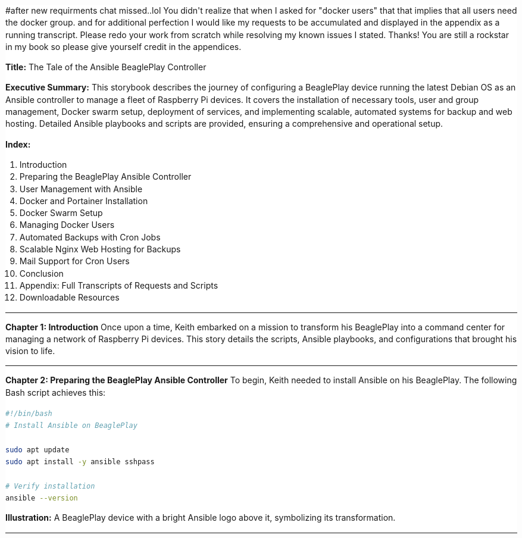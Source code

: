 #after new requirments chat missed..lol
You didn't realize that when I asked for "docker users" that that implies that all users need the docker group. and for additional perfection I would like my requests to be accumulated and displayed in the appendix as a running transcript. Please redo your work from scratch while resolving my known issues I stated. Thanks! You are still a rockstar in my book so please give yourself credit in the appendices.

**Title:** The Tale of the Ansible BeaglePlay Controller

**Executive Summary:**
This storybook describes the journey of configuring a BeaglePlay device running the latest Debian OS as an Ansible controller to manage a fleet of Raspberry Pi devices. It covers the installation of necessary tools, user and group management, Docker swarm setup, deployment of services, and implementing scalable, automated systems for backup and web hosting. Detailed Ansible playbooks and scripts are provided, ensuring a comprehensive and operational setup.

**Index:**
1. Introduction
2. Preparing the BeaglePlay Ansible Controller
3. User Management with Ansible
4. Docker and Portainer Installation
5. Docker Swarm Setup
6. Managing Docker Users
7. Automated Backups with Cron Jobs
8. Scalable Nginx Web Hosting for Backups
9. Mail Support for Cron Users
10. Conclusion
11. Appendix: Full Transcripts of Requests and Scripts
12. Downloadable Resources

---

**Chapter 1: Introduction**
Once upon a time, Keith embarked on a mission to transform his BeaglePlay into a command center for managing a network of Raspberry Pi devices. This story details the scripts, Ansible playbooks, and configurations that brought his vision to life.

---

**Chapter 2: Preparing the BeaglePlay Ansible Controller**
To begin, Keith needed to install Ansible on his BeaglePlay. The following Bash script achieves this:

```bash
#!/bin/bash
# Install Ansible on BeaglePlay

sudo apt update
sudo apt install -y ansible sshpass

# Verify installation
ansible --version
```

**Illustration:** A BeaglePlay device with a bright Ansible logo above it, symbolizing its transformation.

---